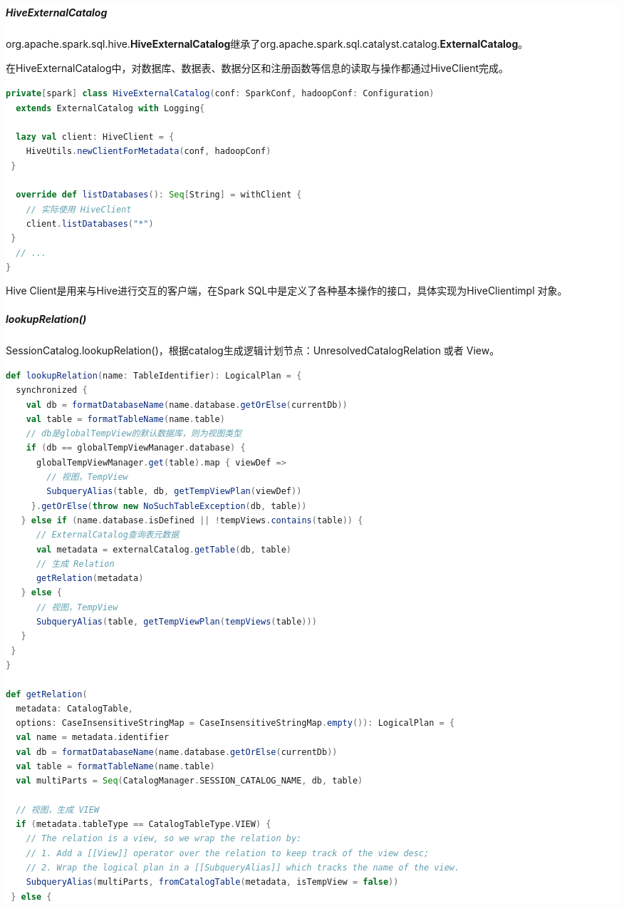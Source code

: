 ##### HiveExternalCatalog

org.apache.spark.sql.hive.**HiveExternalCatalog**继承了org.apache.spark.sql.catalyst.catalog.**ExternalCatalog**。

在HiveExternalCatalog中，对数据库、数据表、数据分区和注册函数等信息的读取与操作都通过HiveClient完成。

```scala
private[spark] class HiveExternalCatalog(conf: SparkConf, hadoopConf: Configuration)
  extends ExternalCatalog with Logging{

  lazy val client: HiveClient = {
    HiveUtils.newClientForMetadata(conf, hadoopConf)
 }

  override def listDatabases(): Seq[String] = withClient {
    // 实际使用 HiveClient
    client.listDatabases("*")
 }
  // ...
}
```

Hive Client是用来与Hive进行交互的客户端，在Spark SQL中是定义了各种基本操作的接口，具体实现为HiveClientimpl 对象。

##### lookupRelation()

SessionCatalog.lookupRelation()，根据catalog生成逻辑计划节点：UnresolvedCatalogRelation 或者 View。

```scala
def lookupRelation(name: TableIdentifier): LogicalPlan = {
  synchronized {
    val db = formatDatabaseName(name.database.getOrElse(currentDb))
    val table = formatTableName(name.table)
    // db是globalTempView的默认数据库，则为视图类型
    if (db == globalTempViewManager.database) {
      globalTempViewManager.get(table).map { viewDef =>
        // 视图，TempView
        SubqueryAlias(table, db, getTempViewPlan(viewDef))
     }.getOrElse(throw new NoSuchTableException(db, table))
   } else if (name.database.isDefined || !tempViews.contains(table)) {
      // ExternalCatalog查询表元数据
      val metadata = externalCatalog.getTable(db, table)
      // 生成 Relation
      getRelation(metadata)
   } else {
      // 视图，TempView
      SubqueryAlias(table, getTempViewPlan(tempViews(table)))
   }
 }
}

def getRelation(
  metadata: CatalogTable,
  options: CaseInsensitiveStringMap = CaseInsensitiveStringMap.empty()): LogicalPlan = {
  val name = metadata.identifier
  val db = formatDatabaseName(name.database.getOrElse(currentDb))
  val table = formatTableName(name.table)
  val multiParts = Seq(CatalogManager.SESSION_CATALOG_NAME, db, table)

  // 视图，生成 VIEW
  if (metadata.tableType == CatalogTableType.VIEW) {
    // The relation is a view, so we wrap the relation by:
    // 1. Add a [[View]] operator over the relation to keep track of the view desc;
    // 2. Wrap the logical plan in a [[SubqueryAlias]] which tracks the name of the view.
    SubqueryAlias(multiParts, fromCatalogTable(metadata, isTempView = false))
 } else {
```